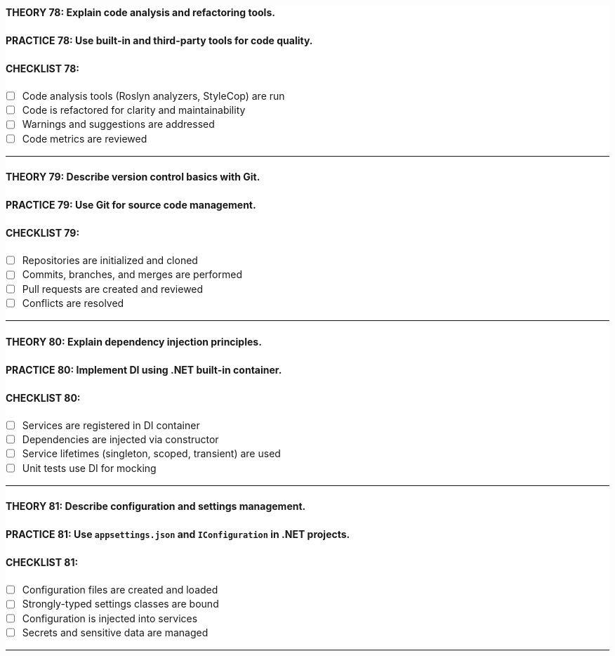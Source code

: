 
#### THEORY 78: Explain code analysis and refactoring tools.

#### PRACTICE 78: Use built-in and third-party tools for code quality.

#### CHECKLIST 78:

- [ ] Code analysis tools (Roslyn analyzers, StyleCop) are run
- [ ] Code is refactored for clarity and maintainability
- [ ] Warnings and suggestions are addressed
- [ ] Code metrics are reviewed

---

#### THEORY 79: Describe version control basics with Git.

#### PRACTICE 79: Use Git for source code management.

#### CHECKLIST 79:

- [ ] Repositories are initialized and cloned
- [ ] Commits, branches, and merges are performed
- [ ] Pull requests are created and reviewed
- [ ] Conflicts are resolved

---

#### THEORY 80: Explain dependency injection principles.

#### PRACTICE 80: Implement DI using .NET built-in container.

#### CHECKLIST 80:

- [ ] Services are registered in DI container
- [ ] Dependencies are injected via constructor
- [ ] Service lifetimes (singleton, scoped, transient) are used
- [ ] Unit tests use DI for mocking

---

#### THEORY 81: Describe configuration and settings management.

#### PRACTICE 81: Use `appsettings.json` and `IConfiguration` in .NET projects.

#### CHECKLIST 81:

- [ ] Configuration files are created and loaded
- [ ] Strongly-typed settings classes are bound
- [ ] Configuration is injected into services
- [ ] Secrets and sensitive data are managed

---

[^1]: https://dl.ebooksworld.ir/books/CSharp.12.in.a.Nutshell.The.Definitive.Reference.9781098147440.pdf
[^2]: https://www.ecma-international.org/wp-content/uploads/ECMA-334_2nd_edition_december_2002.pdf
[^3]: https://dl.ebooksworld.ir/books/CSharp.10.in.a.Nutshell.Joseph.Albahari.OReilly.9781098121952.EBooksWorld.ir.pdf
[^4]: https://www.introprogramming.info/wp-content/uploads/2013/07/Books/CSharpEn/Fundamentals-of-Computer-Programming-with-CSharp-Nakov-eBook-v2013.pdf
[^5]: https://www.youtube.com/watch?v=_sXZWr5pjI4
[^6]: https://www.udemy.com/course/c-programming-from-fundamentals-to-advanced-concepts/
[^7]: https://learn.microsoft.com/en-us/dotnet/csharp/
[^8]: https://download.microsoft.com/download/0/B/D/0BDA894F-2CCD-4C2C-B5A7-4EB1171962E5/CSharp Language Specification.docx
[^9]: https://studwww.itu.dk/~sestoft/ecma/Ecma-334.pdf
[^10]: https://projekter.aau.dk/projekter/files/213730445/Report.pdf